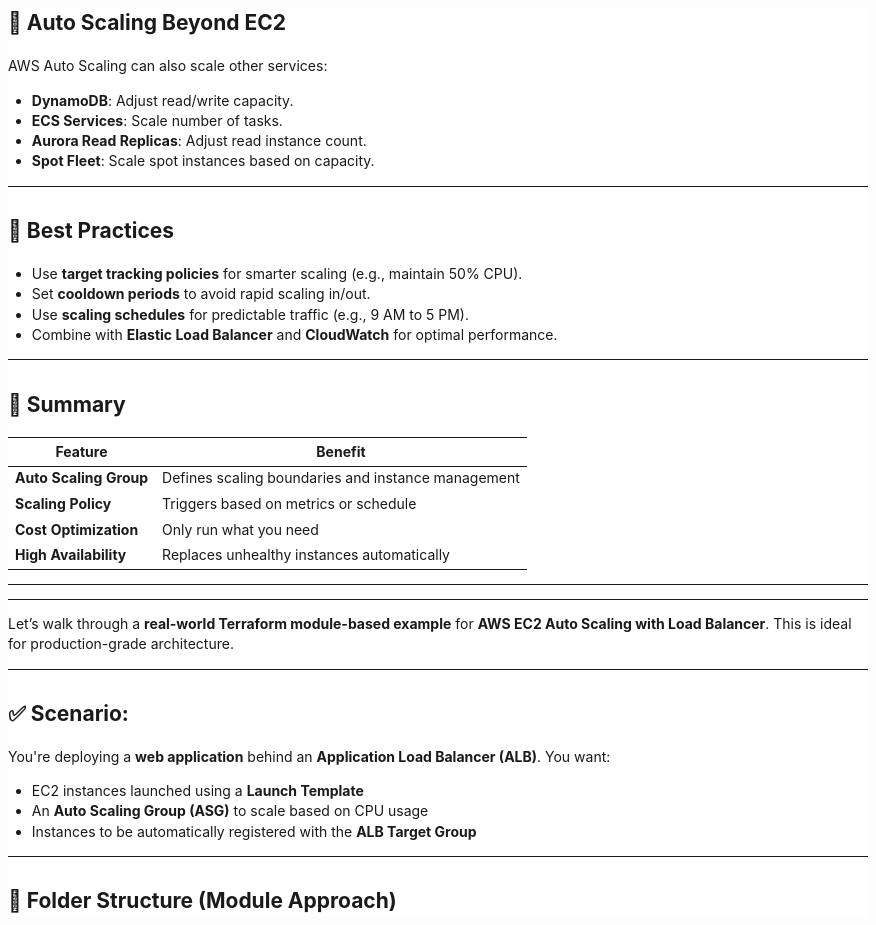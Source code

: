 
## 🧩 **Auto Scaling Beyond EC2**

AWS Auto Scaling can also scale other services:

* **DynamoDB**: Adjust read/write capacity.
* **ECS Services**: Scale number of tasks.
* **Aurora Read Replicas**: Adjust read instance count.
* **Spot Fleet**: Scale spot instances based on capacity.

---

## 🔐 **Best Practices**

* Use **target tracking policies** for smarter scaling (e.g., maintain 50% CPU).
* Set **cooldown periods** to avoid rapid scaling in/out.
* Use **scaling schedules** for predictable traffic (e.g., 9 AM to 5 PM).
* Combine with **Elastic Load Balancer** and **CloudWatch** for optimal performance.

---

## 🚀 Summary

| Feature                | Benefit                                            |
| ---------------------- | -------------------------------------------------- |
| **Auto Scaling Group** | Defines scaling boundaries and instance management |
| **Scaling Policy**     | Triggers based on metrics or schedule              |
| **Cost Optimization**  | Only run what you need                             |
| **High Availability**  | Replaces unhealthy instances automatically         |

---
---
Let’s walk through a **real-world Terraform module-based example** for **AWS EC2 Auto Scaling with Load Balancer**. This is ideal for production-grade architecture.

---

## ✅ **Scenario:**

You're deploying a **web application** behind an **Application Load Balancer (ALB)**. You want:

* EC2 instances launched using a **Launch Template**
* An **Auto Scaling Group (ASG)** to scale based on CPU usage
* Instances to be automatically registered with the **ALB Target Group**

---

## 📁 Folder Structure (Module Approach)
